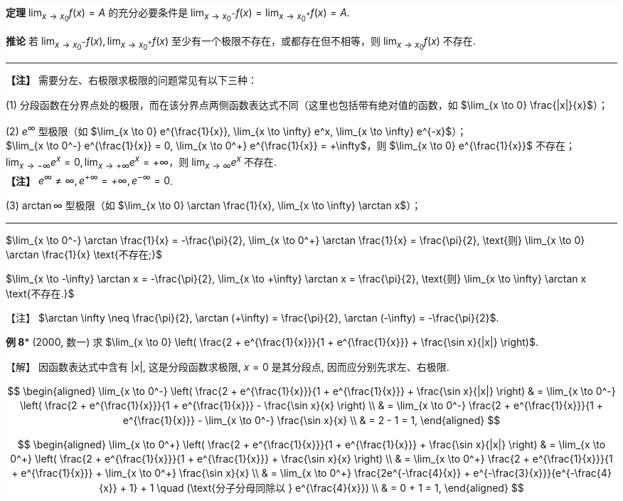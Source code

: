 **定理** $\lim_{x \to x_0} f(x) = A$ 的充分必要条件是 $\lim_{x \to x_0^-} f(x) = \lim_{x \to x_0^+} f(x) = A$.

**推论** 若 $\lim_{x \to x_0^-} f(x), \lim_{x \to x_0^+} f(x)$ 至少有一个极限不存在，或都存在但不相等，则 $\lim_{x \to x_0} f(x)$ 不存在.

---

**【注】** 需要分左、右极限求极限的问题常见有以下三种：

(1) 分段函数在分界点处的极限，而在该分界点两侧函数表达式不同（这里也包括带有绝对值的函数，如 $\lim_{x \to 0} \frac{|x|}{x}$）；

(2) $e^\infty$ 型极限（如 $\lim_{x \to 0} e^{\frac{1}{x}}, \lim_{x \to \infty} e^x, \lim_{x \to \infty} e^{-x}$）；  
$\lim_{x \to 0^-} e^{\frac{1}{x}} = 0, \lim_{x \to 0^+} e^{\frac{1}{x}} = +\infty$，则 $\lim_{x \to 0} e^{\frac{1}{x}}$ 不存在；  
$\lim_{x \to -\infty} e^x = 0, \lim_{x \to +\infty} e^x = +\infty$，则 $\lim_{x \to \infty} e^x$ 不存在.  
**【注】** $e^\infty \neq \infty, e^{+\infty} = +\infty, e^{-\infty} = 0$.

(3) $\arctan \infty$ 型极限（如 $\lim_{x \to 0} \arctan \frac{1}{x}, \lim_{x \to \infty} \arctan x$）；  

---

$\lim_{x \to 0^-} \arctan \frac{1}{x} = -\frac{\pi}{2}, \lim_{x \to 0^+} \arctan \frac{1}{x} = \frac{\pi}{2}, \text{则} \lim_{x \to 0} \arctan \frac{1}{x} \text{不存在;}$

$\lim_{x \to -\infty} \arctan x = -\frac{\pi}{2}, \lim_{x \to +\infty} \arctan x = \frac{\pi}{2}, \text{则} \lim_{x \to \infty} \arctan x \text{不存在.}$

【注】 $\arctan \infty \neq \frac{\pi}{2}, \arctan (+\infty) = \frac{\pi}{2}, \arctan (-\infty) = -\frac{\pi}{2}$.

**例 8*** (2000, 数一) 求 $\lim_{x \to 0} \left( \frac{2 + e^{\frac{1}{x}}}{1 + e^{\frac{1}{x}}} + \frac{\sin x}{|x|} \right)$.

【解】 因函数表达式中含有 $|x|$, 这是分段函数求极限, $x = 0$ 是其分段点, 因而应分别先求左、右极限.

$$
\begin{aligned}
\lim_{x \to 0^-} \left( \frac{2 + e^{\frac{1}{x}}}{1 + e^{\frac{1}{x}}} + \frac{\sin x}{|x|} \right) & = \lim_{x \to 0^-} \left( \frac{2 + e^{\frac{1}{x}}}{1 + e^{\frac{1}{x}}} - \frac{\sin x}{x} \right) \\
& = \lim_{x \to 0^-} \frac{2 + e^{\frac{1}{x}}}{1 + e^{\frac{1}{x}}} - \lim_{x \to 0^-} \frac{\sin x}{x} \\
& = 2 - 1 = 1,
\end{aligned}
$$

$$
\begin{aligned}
\lim_{x \to 0^+} \left( \frac{2 + e^{\frac{1}{x}}}{1 + e^{\frac{1}{x}}} + \frac{\sin x}{|x|} \right) & = \lim_{x \to 0^+} \left( \frac{2 + e^{\frac{1}{x}}}{1 + e^{\frac{1}{x}}} + \frac{\sin x}{x} \right) \\
& = \lim_{x \to 0^+} \frac{2 + e^{\frac{1}{x}}}{1 + e^{\frac{1}{x}}} + \lim_{x \to 0^+} \frac{\sin x}{x} \\
& = \lim_{x \to 0^+} \frac{2e^{-\frac{4}{x}} + e^{-\frac{3}{x}}}{e^{-\frac{4}{x}} + 1} + 1 \quad (\text{分子分母同除以 } e^{\frac{4}{x}}) \\
& = 0 + 1 = 1,
\end{aligned}
$$
